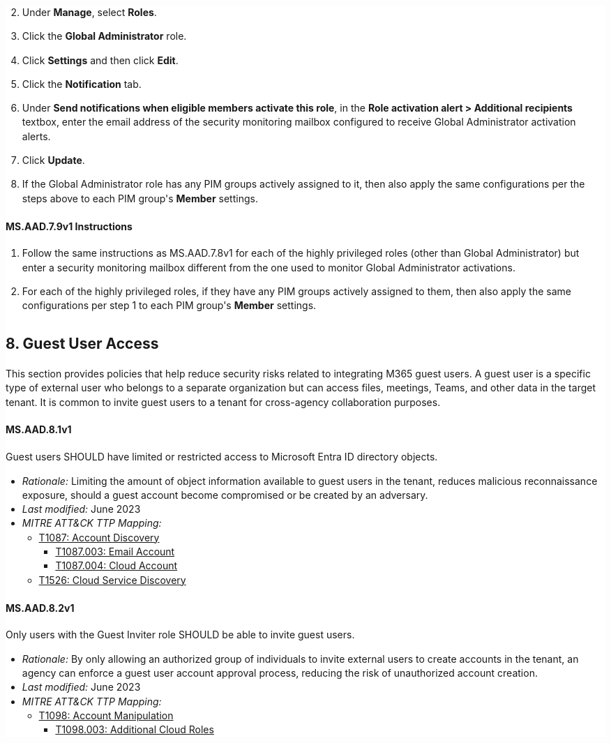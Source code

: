 2. Under **Manage**, select **Roles**.

3. Click the **Global Administrator** role.

4. Click **Settings** and then click **Edit**.

5. Click the **Notification** tab.

6. Under **Send notifications when eligible members activate this role**, in the **Role activation alert > Additional recipients** textbox, enter the email address of the security monitoring mailbox configured to receive Global Administrator activation alerts.

7. Click **Update**.

8. If the Global Administrator role has any PIM groups actively assigned to it, then also apply the same configurations per the steps above to each PIM group's **Member** settings.

#### MS.AAD.7.9v1 Instructions

 1. Follow the same instructions as MS.AAD.7.8v1 for each of the highly privileged roles (other than Global Administrator) but enter a security monitoring mailbox different from the one used to monitor Global Administrator activations.

 2. For each of the highly privileged roles, if they have any PIM groups actively assigned to them, then also apply the same configurations per step 1 to each PIM group's **Member** settings.

## 8. Guest User Access

This section provides policies that help reduce security risks related to integrating M365 guest users. A guest user is a specific type of external user who belongs to a separate organization but can access files, meetings, Teams, and other data in the target tenant. It is common to invite guest users to a tenant for cross-agency collaboration purposes.

#### MS.AAD.8.1v1
Guest users SHOULD have limited or restricted access to Microsoft Entra ID directory objects.


- _Rationale:_ Limiting the amount of object information available to guest users in the tenant, reduces malicious reconnaissance exposure, should a guest account become compromised or be created by an adversary.
- _Last modified:_ June 2023
- _MITRE ATT&CK TTP Mapping:_
  - [T1087: Account Discovery](https://attack.mitre.org/techniques/T1087/)
    - [T1087.003: Email Account](https://attack.mitre.org/techniques/T1087/003/)
    - [T1087.004: Cloud Account](https://attack.mitre.org/techniques/T1087/004/)
  - [T1526: Cloud Service Discovery](https://attack.mitre.org/techniques/T1526/)

#### MS.AAD.8.2v1
Only users with the Guest Inviter role SHOULD be able to invite guest users.


- _Rationale:_ By only allowing an authorized group of individuals to invite external users to create accounts in the tenant, an agency can enforce a guest user account approval process, reducing the risk of unauthorized account creation.
- _Last modified:_ June 2023
- _MITRE ATT&CK TTP Mapping:_
  - [T1098: Account Manipulation](https://attack.mitre.org/techniques/T1098/)
    - [T1098.003: Additional Cloud Roles](https://attack.mitre.org/techniques/T1098/003/)

